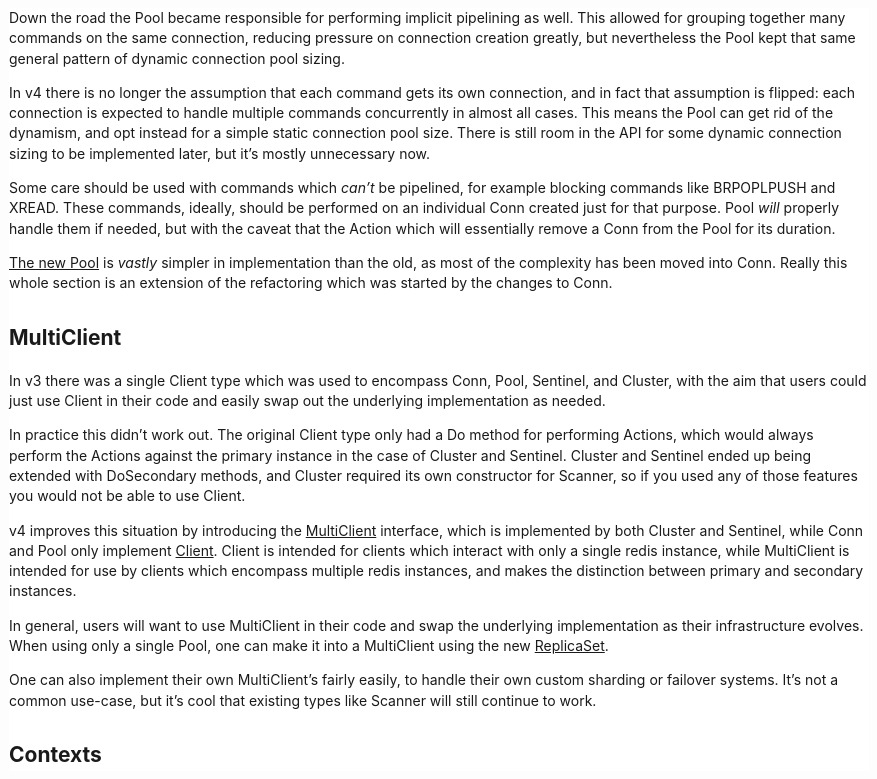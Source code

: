 <p>Down the road the Pool became responsible for performing implicit pipelining as
well. This allowed for grouping together many commands on the same connection,
reducing pressure on connection creation greatly, but nevertheless the Pool kept
that same general pattern of dynamic connection pool sizing.</p>

<p>In v4 there is no longer the assumption that each command gets its own
connection, and in fact that assumption is flipped: each connection is expected
to handle multiple commands concurrently in almost all cases. This means the
Pool can get rid of the dynamism, and opt instead for a simple static connection
pool size. There is still room in the API for some dynamic connection sizing to
be implemented later, but it’s mostly unnecessary now.</p>

<p>Some care should be used with commands which <em>can’t</em> be pipelined, for example
blocking commands like BRPOPLPUSH and XREAD. These commands, ideally, should be
performed on an individual Conn created just for that purpose. Pool <em>will</em>
properly handle them if needed, but with the caveat that the Action which will
essentially remove a Conn from the Pool for its duration.</p>

<p><a href="https://pkg.go.dev/github.com/mediocregopher/radix/v4#PoolConfig.New">The new Pool</a> is <em>vastly</em> simpler in implementation than the old, as most
of the complexity has been moved into Conn. Really this whole section is an
extension of the refactoring which was started by the changes to Conn.</p>

<h2 id="multiclient">MultiClient</h2>

<p>In v3 there was a single Client type which was used to encompass Conn, Pool,
Sentinel, and Cluster, with the aim that users could just use Client in their
code and easily swap out the underlying implementation as needed.</p>

<p>In practice this didn’t work out. The original Client type only had a Do method
for performing Actions, which would always perform the Actions against the
primary instance in the case of Cluster and Sentinel. Cluster and Sentinel ended
up being extended with DoSecondary methods, and Cluster required its own
constructor for Scanner, so if you used any of those features you would not be
able to use Client.</p>

<p>v4 improves this situation by introducing the <a href="https://pkg.go.dev/github.com/mediocregopher/radix/v4#MultiClient">MultiClient</a>
interface, which is implemented by both Cluster and Sentinel, while Conn and
Pool only implement <a href="https://pkg.go.dev/github.com/mediocregopher/radix/v4#Client">Client</a>. Client is intended for clients which
interact with only a single redis instance, while MultiClient is intended for
use by clients which encompass multiple redis instances, and makes the
distinction between primary and secondary instances.</p>

<p>In general, users will want to use MultiClient in their code and swap the
underlying implementation as their infrastructure evolves. When using only a
single Pool, one can make it into a MultiClient using the new
<a href="https://pkg.go.dev/github.com/mediocregopher/radix/v4#ReplicaSet">ReplicaSet</a>.</p>

<p>One can also implement their own MultiClient’s fairly easily, to handle their
own custom sharding or failover systems. It’s not a common use-case, but it’s
cool that existing types like Scanner will still continue to work.</p>

<h2 id="contexts">Contexts</h2>
